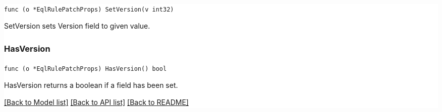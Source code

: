 `func (o *EqlRulePatchProps) SetVersion(v int32)`

SetVersion sets Version field to given value.

### HasVersion

`func (o *EqlRulePatchProps) HasVersion() bool`

HasVersion returns a boolean if a field has been set.


[[Back to Model list]](../README.md#documentation-for-models) [[Back to API list]](../README.md#documentation-for-api-endpoints) [[Back to README]](../README.md)


